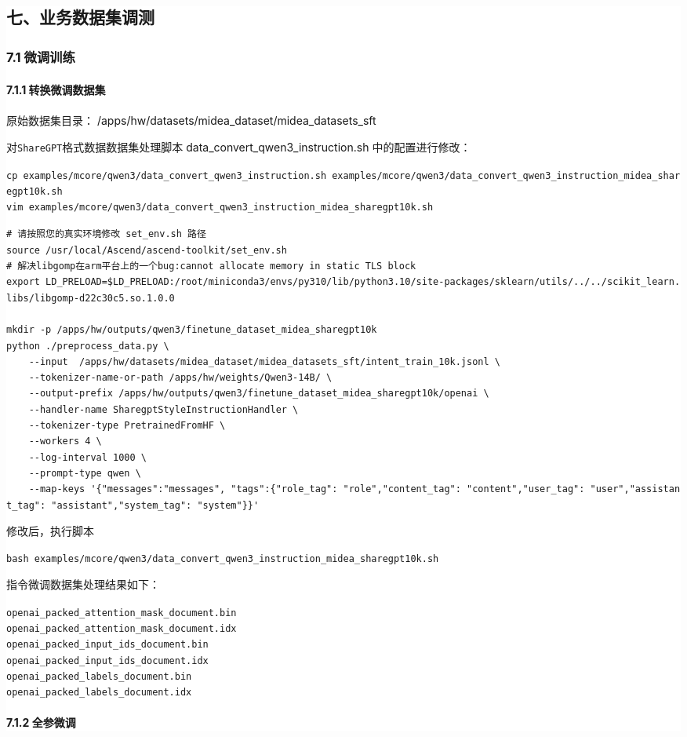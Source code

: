 ## 七、业务数据集调测

### 7.1 微调训练

#### 7.1.1 转换微调数据集

原始数据集目录： /apps/hw/datasets/midea_dataset/midea_datasets_sft

对`ShareGPT`格式数据数据集处理脚本 data_convert_qwen3_instruction.sh 中的配置进行修改：

```
cp examples/mcore/qwen3/data_convert_qwen3_instruction.sh examples/mcore/qwen3/data_convert_qwen3_instruction_midea_sharegpt10k.sh
vim examples/mcore/qwen3/data_convert_qwen3_instruction_midea_sharegpt10k.sh
```

```shell
# 请按照您的真实环境修改 set_env.sh 路径
source /usr/local/Ascend/ascend-toolkit/set_env.sh
# 解决libgomp在arm平台上的一个bug:cannot allocate memory in static TLS block
export LD_PRELOAD=$LD_PRELOAD:/root/miniconda3/envs/py310/lib/python3.10/site-packages/sklearn/utils/../../scikit_learn.libs/libgomp-d22c30c5.so.1.0.0

mkdir -p /apps/hw/outputs/qwen3/finetune_dataset_midea_sharegpt10k
python ./preprocess_data.py \
    --input  /apps/hw/datasets/midea_dataset/midea_datasets_sft/intent_train_10k.jsonl \
    --tokenizer-name-or-path /apps/hw/weights/Qwen3-14B/ \
    --output-prefix /apps/hw/outputs/qwen3/finetune_dataset_midea_sharegpt10k/openai \
    --handler-name SharegptStyleInstructionHandler \
    --tokenizer-type PretrainedFromHF \
    --workers 4 \
    --log-interval 1000 \
    --prompt-type qwen \
    --map-keys '{"messages":"messages", "tags":{"role_tag": "role","content_tag": "content","user_tag": "user","assistant_tag": "assistant","system_tag": "system"}}'
```

修改后，执行脚本

```
bash examples/mcore/qwen3/data_convert_qwen3_instruction_midea_sharegpt10k.sh
```

指令微调数据集处理结果如下：

```shell
openai_packed_attention_mask_document.bin
openai_packed_attention_mask_document.idx
openai_packed_input_ids_document.bin
openai_packed_input_ids_document.idx
openai_packed_labels_document.bin
openai_packed_labels_document.idx
```

#### 7.1.2 全参微调
